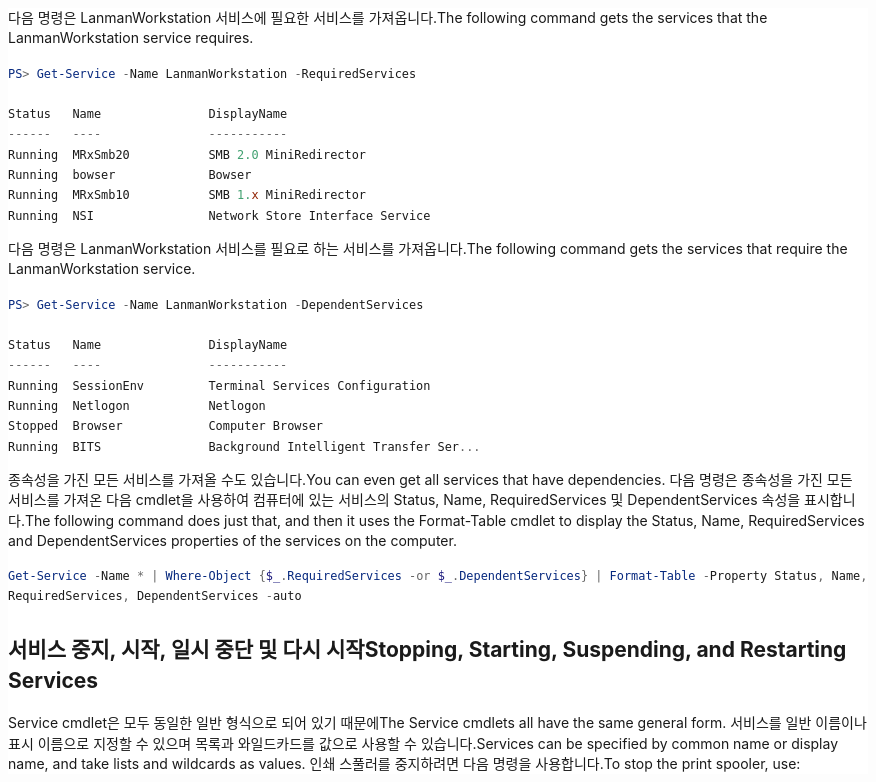 <span data-ttu-id="29cb5-120">다음 명령은 LanmanWorkstation 서비스에 필요한 서비스를 가져옵니다.</span><span class="sxs-lookup"><span data-stu-id="29cb5-120">The following command gets the services that the LanmanWorkstation service requires.</span></span>

```powershell
PS> Get-Service -Name LanmanWorkstation -RequiredServices

Status   Name               DisplayName
------   ----               -----------
Running  MRxSmb20           SMB 2.0 MiniRedirector
Running  bowser             Bowser
Running  MRxSmb10           SMB 1.x MiniRedirector
Running  NSI                Network Store Interface Service
```

<span data-ttu-id="29cb5-121">다음 명령은 LanmanWorkstation 서비스를 필요로 하는 서비스를 가져옵니다.</span><span class="sxs-lookup"><span data-stu-id="29cb5-121">The following command gets the services that require the LanmanWorkstation service.</span></span>

```powershell
PS> Get-Service -Name LanmanWorkstation -DependentServices

Status   Name               DisplayName
------   ----               -----------
Running  SessionEnv         Terminal Services Configuration
Running  Netlogon           Netlogon
Stopped  Browser            Computer Browser
Running  BITS               Background Intelligent Transfer Ser...
```

<span data-ttu-id="29cb5-122">종속성을 가진 모든 서비스를 가져올 수도 있습니다.</span><span class="sxs-lookup"><span data-stu-id="29cb5-122">You can even get all services that have dependencies.</span></span> <span data-ttu-id="29cb5-123">다음 명령은 종속성을 가진 모든 서비스를 가져온 다음 cmdlet을 사용하여 컴퓨터에 있는 서비스의 Status, Name, RequiredServices 및 DependentServices 속성을 표시합니다.</span><span class="sxs-lookup"><span data-stu-id="29cb5-123">The following command does just that, and then it uses the Format-Table cmdlet to display the Status, Name, RequiredServices and DependentServices properties of the services on the computer.</span></span>

```powershell
Get-Service -Name * | Where-Object {$_.RequiredServices -or $_.DependentServices} | Format-Table -Property Status, Name, RequiredServices, DependentServices -auto
```

## <a name="stopping-starting-suspending-and-restarting-services"></a><span data-ttu-id="29cb5-124">서비스 중지, 시작, 일시 중단 및 다시 시작</span><span class="sxs-lookup"><span data-stu-id="29cb5-124">Stopping, Starting, Suspending, and Restarting Services</span></span>

<span data-ttu-id="29cb5-125">Service cmdlet은 모두 동일한 일반 형식으로 되어 있기 때문에</span><span class="sxs-lookup"><span data-stu-id="29cb5-125">The Service cmdlets all have the same general form.</span></span> <span data-ttu-id="29cb5-126">서비스를 일반 이름이나 표시 이름으로 지정할 수 있으며 목록과 와일드카드를 값으로 사용할 수 있습니다.</span><span class="sxs-lookup"><span data-stu-id="29cb5-126">Services can be specified by common name or display name, and take lists and wildcards as values.</span></span> <span data-ttu-id="29cb5-127">인쇄 스풀러를 중지하려면 다음 명령을 사용합니다.</span><span class="sxs-lookup"><span data-stu-id="29cb5-127">To stop the print spooler, use:</span></span>
